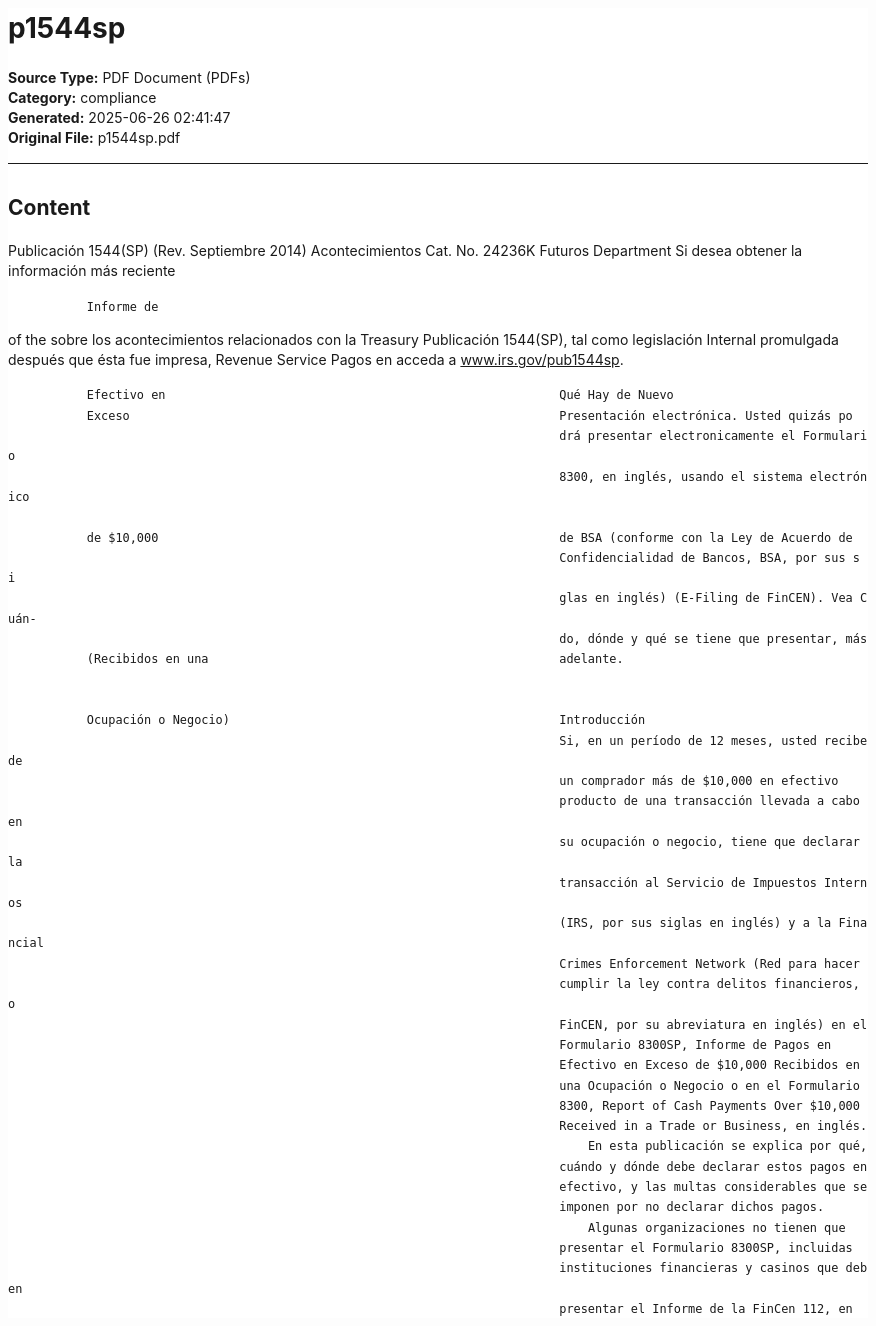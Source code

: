 ﻿# p1544sp

**Source Type:** PDF Document (PDFs)  
**Category:** compliance  
**Generated:** 2025-06-26 02:41:47  
**Original File:** p1544sp.pdf

---

## Content

Publicación 1544(SP)
               (Rev. Septiembre 2014)                                            Acontecimientos
               Cat. No. 24236K                                                   Futuros
Department                                                                       Si desea obtener la información más reciente

               Informe de
of the                                                                           sobre los acontecimientos relacionados con la
Treasury                                                                         Publicación 1544(SP), tal como legislación
Internal                                                                         promulgada después que ésta fue impresa,
Revenue
Service        Pagos en                                                          acceda a www.irs.gov/pub1544sp.



               Efectivo en                                                       Qué Hay de Nuevo
               Exceso                                                            Presentación electrónica. Usted quizás po­
                                                                                 drá presentar electronicamente el Formulario
                                                                                 8300, en inglés, usando el sistema electrónico

               de $10,000                                                        de BSA (conforme con la Ley de Acuerdo de
                                                                                 Confidencialidad de Bancos, BSA, por sus si­
                                                                                 glas en inglés) (E-Filing de FinCEN). Vea Cuán-
                                                                                 do, dónde y qué se tiene que presentar, más
               (Recibidos en una                                                 adelante.


               Ocupación o Negocio)                                              Introducción
                                                                                 Si, en un período de 12 meses, usted recibe de
                                                                                 un comprador más de $10,000 en efectivo
                                                                                 producto de una transacción llevada a cabo en
                                                                                 su ocupación o negocio, tiene que declarar la
                                                                                 transacción al Servicio de Impuestos Internos
                                                                                 (IRS, por sus siglas en inglés) y a la Financial
                                                                                 Crimes Enforcement Network (Red para hacer
                                                                                 cumplir la ley contra delitos financieros, o
                                                                                 FinCEN, por su abreviatura en inglés) en el
                                                                                 Formulario 8300­SP, Informe de Pagos en
                                                                                 Efectivo en Exceso de $10,000 Recibidos en
                                                                                 una Ocupación o Negocio o en el Formulario
                                                                                 8300, Report of Cash Payments Over $10,000
                                                                                 Received in a Trade or Business, en inglés.
                                                                                     En esta publicación se explica por qué,
                                                                                 cuándo y dónde debe declarar estos pagos en
                                                                                 efectivo, y las multas considerables que se
                                                                                 imponen por no declarar dichos pagos.
                                                                                     Algunas organizaciones no tienen que
                                                                                 presentar el Formulario 8300­SP, incluidas
                                                                                 instituciones financieras y casinos que deben
                                                                                 presentar el Informe de la FinCen 112, en